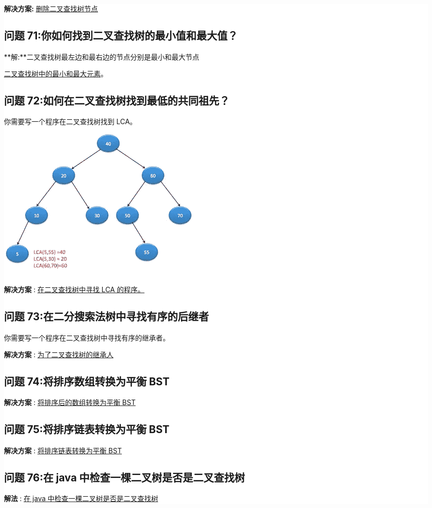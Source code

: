 **解决方案:** [删除二叉查找树节点](https://java2blog.com/how-to-delete-node-from-binary-search-tree-java/)

## 问题 71:你如何找到二叉查找树的最小值和最大值？

**解:**二叉查找树最左边和最右边的节点分别是最小和最大节点

[二叉查找树中的最小和最大元素](https://java2blog.com/find-minimum-and-maximum-elements-binary-search-tree-java/)。

## 问题 72:如何在二叉查找树找到最低的共同祖先？

你需要写一个程序在二叉查找树找到 LCA。

![](img/8bd992bf01e8ab827c0af95410c4932e.png)

**解决方案** : [在二叉查找树中寻找 LCA 的程序。](http://www.java2blog.com/lowest-common-ancestor-of-binary-search.html)

## 问题 73:在二分搜索法树中寻找有序的后继者

你需要写一个程序在二叉查找树中寻找有序的继承者。

**解决方案** : [为了二叉查找树的继承人](https://java2blog.com/inorder-successor-binary-search-tree/)

## 问题 74:将排序数组转换为平衡 BST

**解决方案** : [将排序后的数组转换为平衡 BST](https://java2blog.com/convert-sorted-array-to-balanced-binary-search-tree/)

## 问题 75:将排序链表转换为平衡 BST

**解决方案** : [将排序链表转换为平衡 BST](https://java2blog.com/convert-sorted-linkedlist-to-balanced-bst/)

## 问题 76:在 java 中检查一棵二叉树是否是二叉查找树

**解法** : [在 java 中检查一棵二叉树是否是二叉查找树](https://java2blog.com/check-if-binary-tree-is-binary-search-tree-java/)
